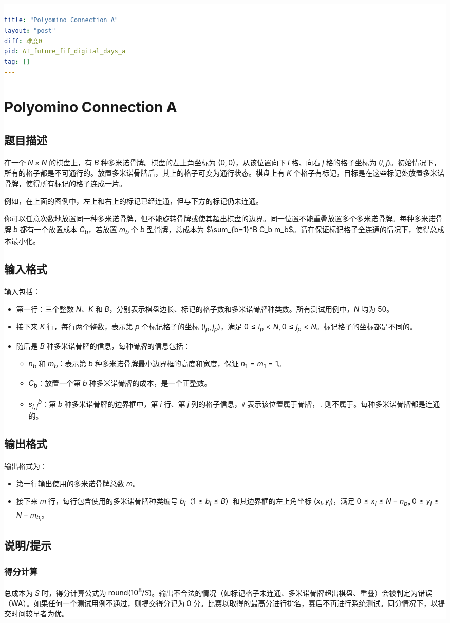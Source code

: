 ```yaml
---
title: "Polyomino Connection A"
layout: "post"
diff: 难度0
pid: AT_future_fif_digital_days_a
tag: []
---
```


# Polyomino Connection A

## 题目描述

在一个 $N \times N$ 的棋盘上，有 $B$ 种多米诺骨牌。棋盘的左上角坐标为 $(0, 0)$，从该位置向下 $i$ 格、向右 $j$ 格的格子坐标为 $(i, j)$。初始情况下，所有的格子都是不可通行的。放置多米诺骨牌后，其上的格子可变为通行状态。棋盘上有 $K$ 个格子有标记，目标是在这些标记处放置多米诺骨牌，使得所有标记的格子连成一片。

例如，在上面的图例中，左上和右上的标记已经连通，但与下方的标记仍未连通。

你可以任意次数地放置同一种多米诺骨牌，但不能旋转骨牌或使其超出棋盘的边界。同一位置不能重叠放置多个多米诺骨牌。每种多米诺骨牌 $b$ 都有一个放置成本 $C_b$，若放置 $m_b$ 个 $b$ 型骨牌，总成本为 $\sum_{b=1}^B C_b m_b$。请在保证标记格子全连通的情况下，使得总成本最小化。

## 输入格式

输入包括：

- 第一行：三个整数 $N$、$K$ 和 $B$，分别表示棋盘边长、标记的格子数和多米诺骨牌种类数。所有测试用例中，$N$ 均为 50。
  
- 接下来 $K$ 行，每行两个整数，表示第 $p$ 个标记格子的坐标 $(i_p, j_p)$，满足 $0 \leq i_p < N, 0 \leq j_p < N$。标记格子的坐标都是不同的。

- 随后是 $B$ 种多米诺骨牌的信息，每种骨牌的信息包括：

  - $n_b$ 和 $m_b$：表示第 $b$ 种多米诺骨牌最小边界框的高度和宽度，保证 $n_1 = m_1 = 1$。

  - $C_b$：放置一个第 $b$ 种多米诺骨牌的成本，是一个正整数。

  - $s^b_{i,j}$：第 $b$ 种多米诺骨牌的边界框中，第 $i$ 行、第 $j$ 列的格子信息，`#` 表示该位置属于骨牌，`.` 则不属于。每种多米诺骨牌都是连通的。

## 输出格式

输出格式为：

- 第一行输出使用的多米诺骨牌总数 $m$。
  
- 接下来 $m$ 行，每行包含使用的多米诺骨牌种类编号 $b_i$（$1 \leq b_i \leq B$）和其边界框的左上角坐标 $(x_i, y_i)$，满足 $0 \leq x_i \leq N-n_{b_i}, 0 \leq y_i \leq N-m_{b_i}$。

## 说明/提示

### 得分计算

总成本为 $S$ 时，得分计算公式为 $\mathrm{round}(10^8 / S)$。输出不合法的情况（如标记格子未连通、多米诺骨牌超出棋盘、重叠）会被判定为错误（WA）。如果任何一个测试用例不通过，则提交得分记为 0 分。比赛以取得的最高分进行排名，赛后不再进行系统测试。同分情况下，以提交时间较早者为优。
